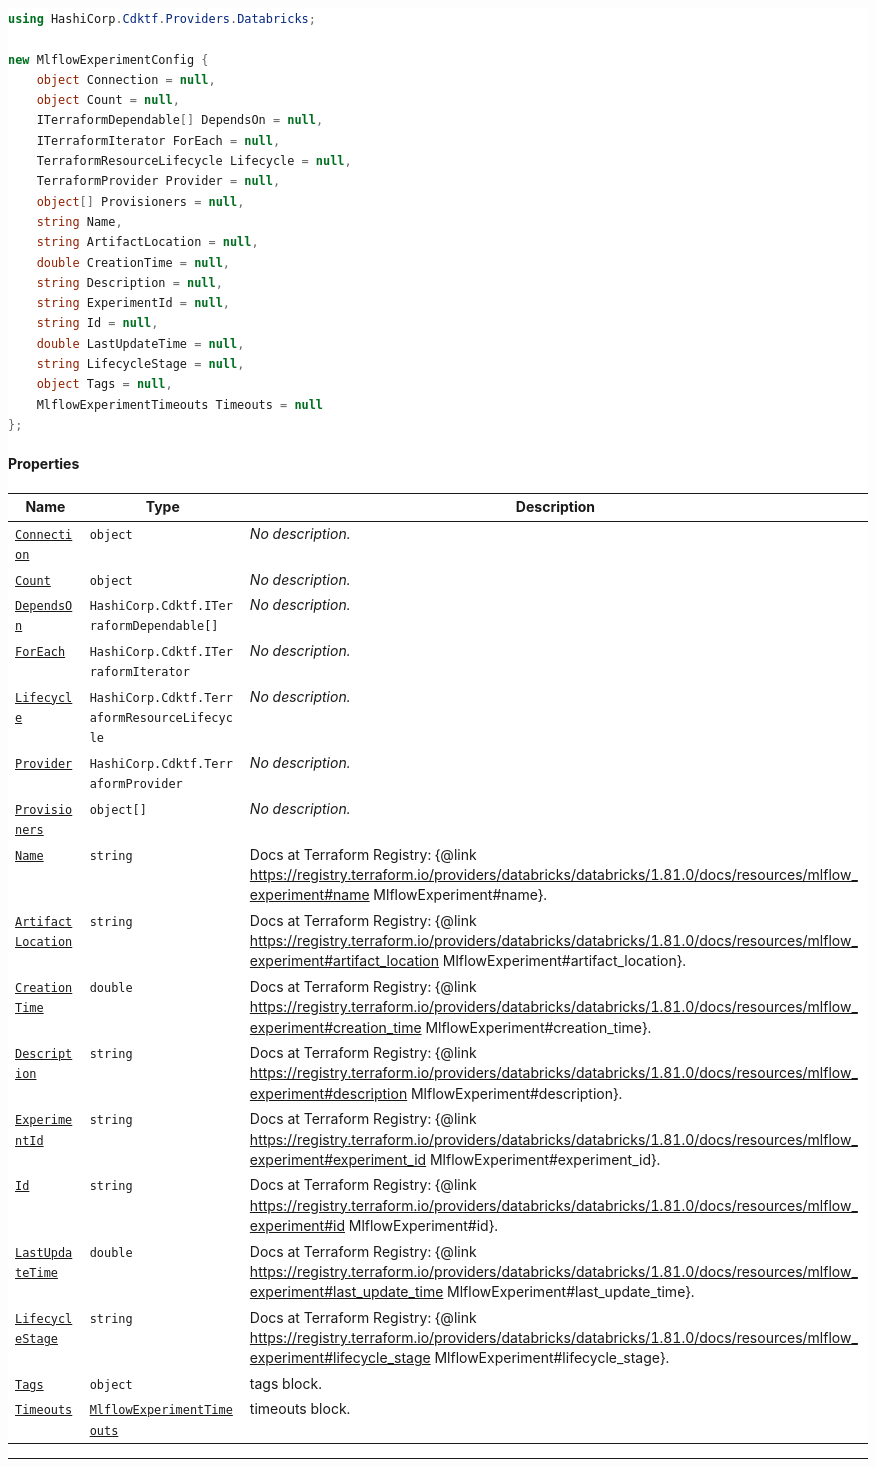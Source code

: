 ```csharp
using HashiCorp.Cdktf.Providers.Databricks;

new MlflowExperimentConfig {
    object Connection = null,
    object Count = null,
    ITerraformDependable[] DependsOn = null,
    ITerraformIterator ForEach = null,
    TerraformResourceLifecycle Lifecycle = null,
    TerraformProvider Provider = null,
    object[] Provisioners = null,
    string Name,
    string ArtifactLocation = null,
    double CreationTime = null,
    string Description = null,
    string ExperimentId = null,
    string Id = null,
    double LastUpdateTime = null,
    string LifecycleStage = null,
    object Tags = null,
    MlflowExperimentTimeouts Timeouts = null
};
```

#### Properties <a name="Properties" id="Properties"></a>

| **Name** | **Type** | **Description** |
| --- | --- | --- |
| <code><a href="#@cdktf/provider-databricks.mlflowExperiment.MlflowExperimentConfig.property.connection">Connection</a></code> | <code>object</code> | *No description.* |
| <code><a href="#@cdktf/provider-databricks.mlflowExperiment.MlflowExperimentConfig.property.count">Count</a></code> | <code>object</code> | *No description.* |
| <code><a href="#@cdktf/provider-databricks.mlflowExperiment.MlflowExperimentConfig.property.dependsOn">DependsOn</a></code> | <code>HashiCorp.Cdktf.ITerraformDependable[]</code> | *No description.* |
| <code><a href="#@cdktf/provider-databricks.mlflowExperiment.MlflowExperimentConfig.property.forEach">ForEach</a></code> | <code>HashiCorp.Cdktf.ITerraformIterator</code> | *No description.* |
| <code><a href="#@cdktf/provider-databricks.mlflowExperiment.MlflowExperimentConfig.property.lifecycle">Lifecycle</a></code> | <code>HashiCorp.Cdktf.TerraformResourceLifecycle</code> | *No description.* |
| <code><a href="#@cdktf/provider-databricks.mlflowExperiment.MlflowExperimentConfig.property.provider">Provider</a></code> | <code>HashiCorp.Cdktf.TerraformProvider</code> | *No description.* |
| <code><a href="#@cdktf/provider-databricks.mlflowExperiment.MlflowExperimentConfig.property.provisioners">Provisioners</a></code> | <code>object[]</code> | *No description.* |
| <code><a href="#@cdktf/provider-databricks.mlflowExperiment.MlflowExperimentConfig.property.name">Name</a></code> | <code>string</code> | Docs at Terraform Registry: {@link https://registry.terraform.io/providers/databricks/databricks/1.81.0/docs/resources/mlflow_experiment#name MlflowExperiment#name}. |
| <code><a href="#@cdktf/provider-databricks.mlflowExperiment.MlflowExperimentConfig.property.artifactLocation">ArtifactLocation</a></code> | <code>string</code> | Docs at Terraform Registry: {@link https://registry.terraform.io/providers/databricks/databricks/1.81.0/docs/resources/mlflow_experiment#artifact_location MlflowExperiment#artifact_location}. |
| <code><a href="#@cdktf/provider-databricks.mlflowExperiment.MlflowExperimentConfig.property.creationTime">CreationTime</a></code> | <code>double</code> | Docs at Terraform Registry: {@link https://registry.terraform.io/providers/databricks/databricks/1.81.0/docs/resources/mlflow_experiment#creation_time MlflowExperiment#creation_time}. |
| <code><a href="#@cdktf/provider-databricks.mlflowExperiment.MlflowExperimentConfig.property.description">Description</a></code> | <code>string</code> | Docs at Terraform Registry: {@link https://registry.terraform.io/providers/databricks/databricks/1.81.0/docs/resources/mlflow_experiment#description MlflowExperiment#description}. |
| <code><a href="#@cdktf/provider-databricks.mlflowExperiment.MlflowExperimentConfig.property.experimentId">ExperimentId</a></code> | <code>string</code> | Docs at Terraform Registry: {@link https://registry.terraform.io/providers/databricks/databricks/1.81.0/docs/resources/mlflow_experiment#experiment_id MlflowExperiment#experiment_id}. |
| <code><a href="#@cdktf/provider-databricks.mlflowExperiment.MlflowExperimentConfig.property.id">Id</a></code> | <code>string</code> | Docs at Terraform Registry: {@link https://registry.terraform.io/providers/databricks/databricks/1.81.0/docs/resources/mlflow_experiment#id MlflowExperiment#id}. |
| <code><a href="#@cdktf/provider-databricks.mlflowExperiment.MlflowExperimentConfig.property.lastUpdateTime">LastUpdateTime</a></code> | <code>double</code> | Docs at Terraform Registry: {@link https://registry.terraform.io/providers/databricks/databricks/1.81.0/docs/resources/mlflow_experiment#last_update_time MlflowExperiment#last_update_time}. |
| <code><a href="#@cdktf/provider-databricks.mlflowExperiment.MlflowExperimentConfig.property.lifecycleStage">LifecycleStage</a></code> | <code>string</code> | Docs at Terraform Registry: {@link https://registry.terraform.io/providers/databricks/databricks/1.81.0/docs/resources/mlflow_experiment#lifecycle_stage MlflowExperiment#lifecycle_stage}. |
| <code><a href="#@cdktf/provider-databricks.mlflowExperiment.MlflowExperimentConfig.property.tags">Tags</a></code> | <code>object</code> | tags block. |
| <code><a href="#@cdktf/provider-databricks.mlflowExperiment.MlflowExperimentConfig.property.timeouts">Timeouts</a></code> | <code><a href="#@cdktf/provider-databricks.mlflowExperiment.MlflowExperimentTimeouts">MlflowExperimentTimeouts</a></code> | timeouts block. |

---